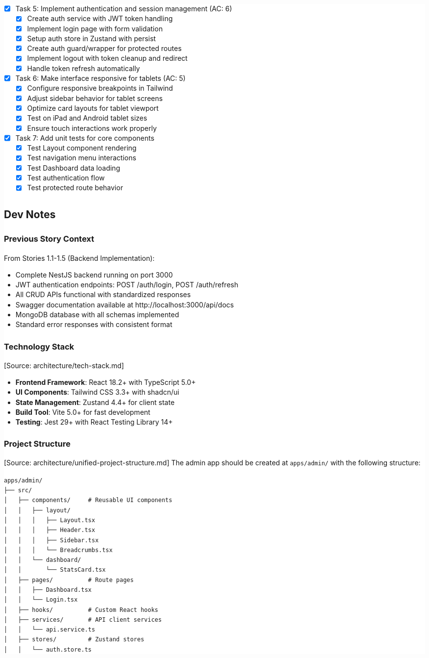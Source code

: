 - [x] Task 5: Implement authentication and session management (AC: 6)
  - [x] Create auth service with JWT token handling
  - [x] Implement login page with form validation
  - [x] Setup auth store in Zustand with persist
  - [x] Create auth guard/wrapper for protected routes
  - [x] Implement logout with token cleanup and redirect
  - [x] Handle token refresh automatically

- [x] Task 6: Make interface responsive for tablets (AC: 5)
  - [x] Configure responsive breakpoints in Tailwind
  - [x] Adjust sidebar behavior for tablet screens
  - [x] Optimize card layouts for tablet viewport
  - [x] Test on iPad and Android tablet sizes
  - [x] Ensure touch interactions work properly

- [x] Task 7: Add unit tests for core components
  - [x] Test Layout component rendering
  - [x] Test navigation menu interactions
  - [x] Test Dashboard data loading
  - [x] Test authentication flow
  - [x] Test protected route behavior

## Dev Notes

### Previous Story Context
From Stories 1.1-1.5 (Backend Implementation):
- Complete NestJS backend running on port 3000
- JWT authentication endpoints: POST /auth/login, POST /auth/refresh
- All CRUD APIs functional with standardized responses
- Swagger documentation available at http://localhost:3000/api/docs
- MongoDB database with all schemas implemented
- Standard error responses with consistent format

### Technology Stack
[Source: architecture/tech-stack.md]
- **Frontend Framework**: React 18.2+ with TypeScript 5.0+
- **UI Components**: Tailwind CSS 3.3+ with shadcn/ui
- **State Management**: Zustand 4.4+ for client state
- **Build Tool**: Vite 5.0+ for fast development
- **Testing**: Jest 29+ with React Testing Library 14+

### Project Structure
[Source: architecture/unified-project-structure.md]
The admin app should be created at `apps/admin/` with the following structure:
```
apps/admin/
├── src/
│   ├── components/     # Reusable UI components
│   │   ├── layout/
│   │   │   ├── Layout.tsx
│   │   │   ├── Header.tsx
│   │   │   ├── Sidebar.tsx
│   │   │   └── Breadcrumbs.tsx
│   │   └── dashboard/
│   │       └── StatsCard.tsx
│   ├── pages/          # Route pages
│   │   ├── Dashboard.tsx
│   │   └── Login.tsx
│   ├── hooks/          # Custom React hooks
│   ├── services/       # API client services
│   │   └── api.service.ts
│   ├── stores/         # Zustand stores
│   │   └── auth.store.ts
```